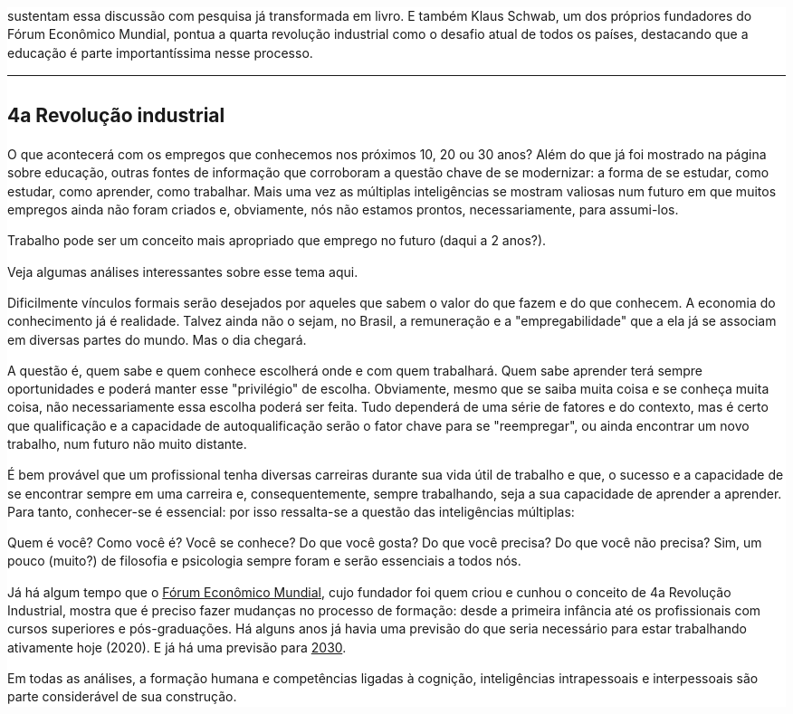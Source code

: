 sustentam essa discussão com pesquisa já transformada em livro. E também Klaus Schwab, um dos próprios fundadores do Fórum Econômico Mundial, pontua a quarta revolução industrial como o desafio atual de todos os países, destacando que a educação é parte importantíssima nesse processo.

<hr></hr>


## 4a Revolução industrial

<iframe width="894" height="503" src="https://www.youtube.com/embed/Il0frfdhPbg" frameborder="0" allow="accelerometer; autoplay; clipboard-write; encrypted-media; gyroscope; picture-in-picture" allowfullscreen></iframe>

O que acontecerá com os empregos que conhecemos nos próximos 10, 20 ou 30 anos? Além do que já foi mostrado na página sobre educação, outras fontes de informação que corroboram a questão chave de se modernizar: a forma de se estudar, como estudar, como aprender, como trabalhar. Mais uma vez as múltiplas inteligências se mostram valiosas num futuro em que muitos empregos ainda não foram criados e, obviamente, nós não estamos prontos, necessariamente, para assumi-los.

Trabalho pode ser um conceito mais apropriado que emprego no futuro (daqui a 2 anos?).

Veja algumas análises interessantes sobre esse tema aqui.

Dificilmente vínculos formais serão desejados por aqueles que sabem o valor do que fazem e do que conhecem. A economia do conhecimento já é realidade. Talvez ainda não o sejam, no Brasil, a remuneração e a "empregabilidade" que a ela já se associam em diversas partes do mundo. Mas o dia chegará.

A questão é, quem sabe e quem conhece escolherá onde e com quem trabalhará. Quem sabe aprender terá sempre oportunidades e poderá manter esse "privilégio" de escolha. Obviamente, mesmo que se saiba muita coisa e se conheça muita coisa, não necessariamente essa escolha poderá ser feita. Tudo dependerá de uma série de fatores e do contexto, mas é certo que qualificação e a capacidade de autoqualificação serão o fator chave para se "reempregar", ou ainda encontrar um novo trabalho, num futuro não muito distante.

É bem provável que um profissional tenha diversas carreiras durante sua vida útil de trabalho e que, o sucesso e a capacidade de se encontrar sempre em uma carreira e, consequentemente, sempre trabalhando, seja a sua capacidade de aprender a aprender. Para tanto, conhecer-se é essencial: por isso ressalta-se a questão das inteligências múltiplas:

Quem é você?
Como você é?
Você se conhece?
Do que você gosta? 
Do que você precisa?
Do que você não precisa?
Sim, um pouco (muito?) de filosofia e psicologia sempre foram e serão essenciais a todos nós.

Já há algum tempo que o [Fórum Econômico Mundial](https://www.weforum.org/agenda/2018/07/the-skills-needed-to-survive-the-robot-invasion-of-the-workplace), cujo fundador foi quem criou e cunhou o conceito de 4a Revolução Industrial, mostra que é preciso fazer mudanças no processo de formação: desde a primeira infância até os profissionais com cursos superiores e pós-graduações. Há alguns anos já havia uma previsão do que seria necessário para estar trabalhando ativamente hoje (2020). E já há uma previsão para [2030](https://www.weforum.org/agenda/2018/06/the-3-skill-sets-workers-need-to-develop-between-now-and-2030/).

Em todas as análises, a formação humana e competências ligadas à cognição, inteligências intrapessoais e interpessoais são parte considerável de sua construção.
